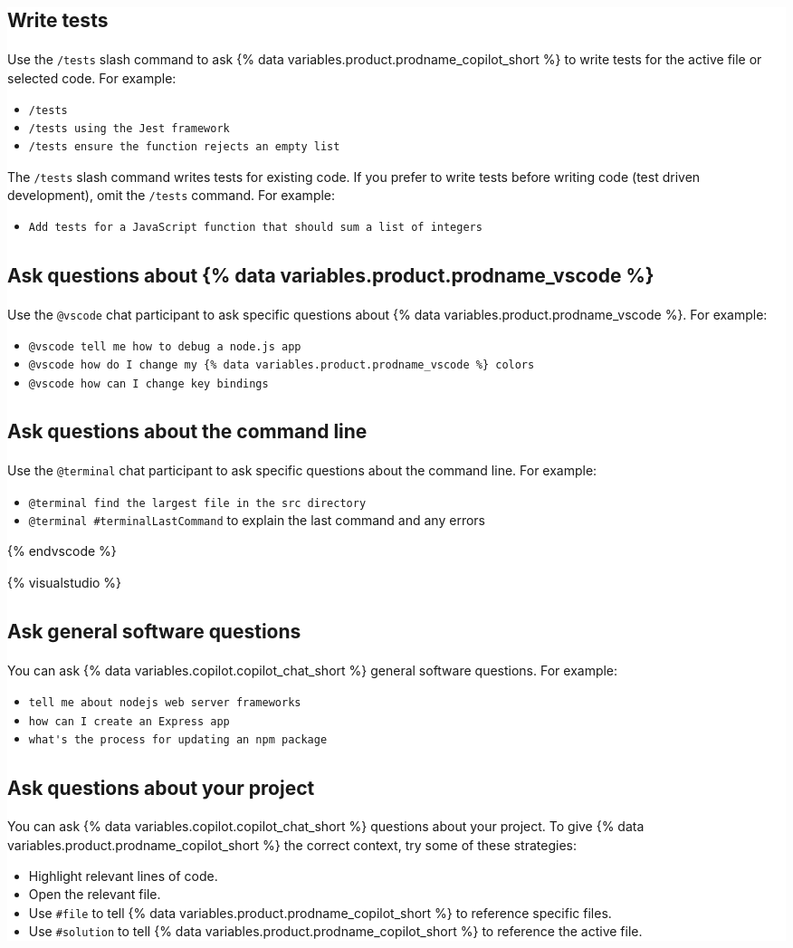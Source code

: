 ## Write tests

Use the `/tests` slash command to ask {% data variables.product.prodname_copilot_short %} to write tests for the active file or selected code. For example:

* `/tests`
* `/tests using the Jest framework`
* `/tests ensure the function rejects an empty list`

The `/tests` slash command writes tests for existing code. If you prefer to write tests before writing code (test driven development), omit the `/tests` command. For example:

* `Add tests for a JavaScript function that should sum a list of integers`

## Ask questions about {% data variables.product.prodname_vscode %}

Use the `@vscode` chat participant to ask specific questions about {% data variables.product.prodname_vscode %}. For example:

* `@vscode tell me how to debug a node.js app`
* `@vscode how do I change my {% data variables.product.prodname_vscode %} colors`
* `@vscode how can I change key bindings`

## Ask questions about the command line

Use the `@terminal` chat participant to ask specific questions about the command line. For example:

* `@terminal find the largest file in the src directory`
* `@terminal #terminalLastCommand` to explain the last command and any errors

{% endvscode %}

{% visualstudio %}

## Ask general software questions

You can ask {% data variables.copilot.copilot_chat_short %} general software questions. For example:

* `tell me about nodejs web server frameworks`
* `how can I create an Express app`
* `what's the process for updating an npm package`

## Ask questions about your project

You can ask {% data variables.copilot.copilot_chat_short %} questions about your project. To give {% data variables.product.prodname_copilot_short %} the correct context, try some of these strategies:

* Highlight relevant lines of code.
* Open the relevant file.
* Use `#file` to tell {% data variables.product.prodname_copilot_short %} to reference specific files.
* Use `#solution` to tell {% data variables.product.prodname_copilot_short %} to reference the active file.
